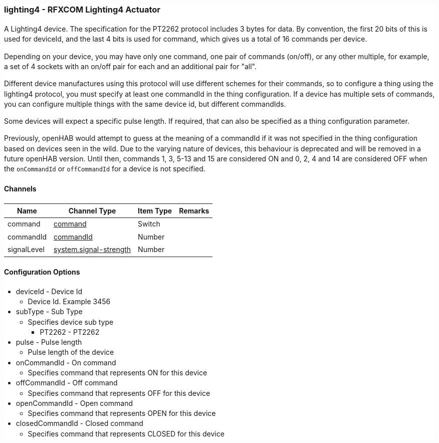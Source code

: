 ### lighting4 - RFXCOM Lighting4 Actuator

A Lighting4 device.
The specification for the PT2262 protocol includes 3 bytes for data.
By convention, the first 20 bits of this is used for deviceId, and the last 4 bits is used for command, which gives us a total of 16 commands per device.

Depending on your device, you may have only one command, one pair of commands (on/off), or any other multiple, for example, a set of 4 sockets with an on/off pair for each and an additional pair for "all".

Different device manufactures using this protocol will use different schemes for their commands, so to configure a thing using the lighting4 protocol, you must specify at least one commandId in the thing configuration.
If a device has multiple sets of commands, you can configure multiple things with the same device id, but different commandIds.

Some devices will expect a specific pulse length.
If required, that can also be specified as a thing configuration parameter.

Previously, openHAB would attempt to guess at the meaning of a commandId if it was not specified in the thing configuration based on devices seen in the wild.
Due to the varying nature of devices, this behaviour is deprecated and will be removed in a future openHAB version.
Until then, commands 1, 3, 5-13 and 15 are considered ON and 0, 2, 4 and 14 are considered OFF when the `onCommandId` or `offCommandId` for a device is not specified.

#### Channels

| Name        | Channel Type                        | Item Type | Remarks |
| ----------- | ----------------------------------- | --------- | ------- |
| command     | [command](#channels)                | Switch    |         |
| commandId   | [commandId](#channels)              | Number    |         |
| signalLevel | [system.signal-strength](#channels) | Number    |         |

#### Configuration Options

- deviceId - Device Id
  - Device Id. Example 3456
- subType - Sub Type
  - Specifies device sub type
    - PT2262 - PT2262
- pulse - Pulse length
  - Pulse length of the device
- onCommandId - On command
  - Specifies command that represents ON for this device
- offCommandId - Off command
  - Specifies command that represents OFF for this device
- openCommandId - Open command
  - Specifies command that represents OPEN for this device
- closedCommandId - Closed command
  - Specifies command that represents CLOSED for this device
